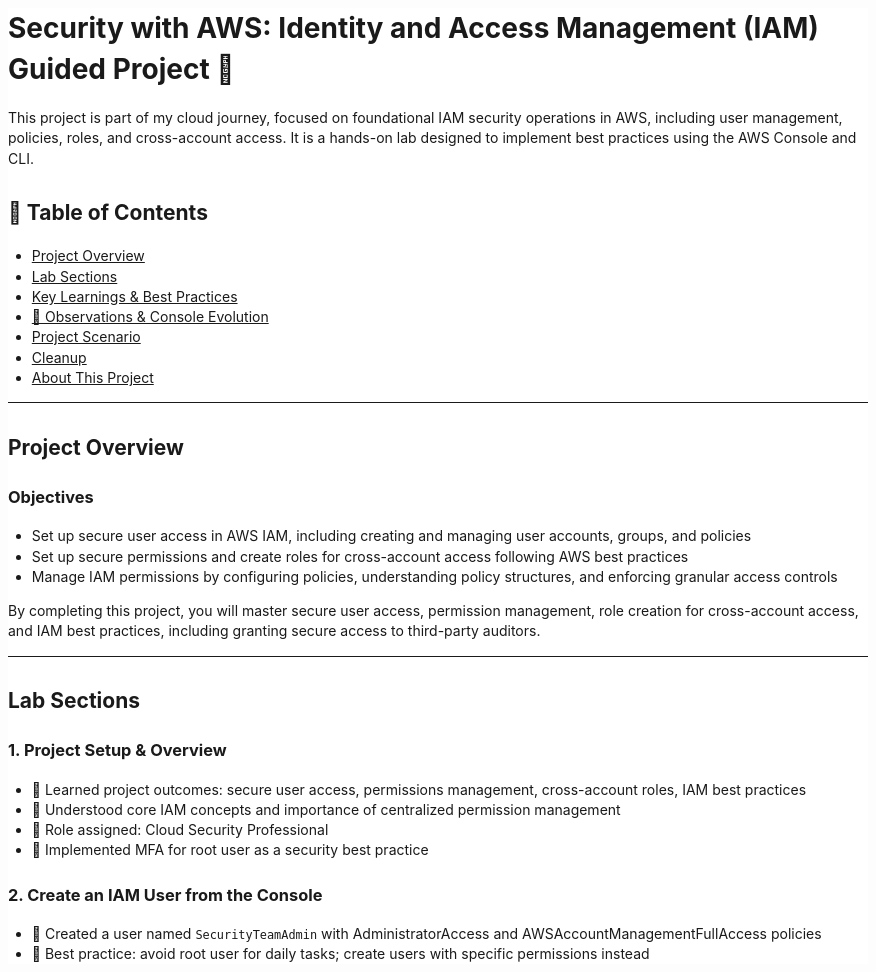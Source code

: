 # Security with AWS: Identity and Access Management (IAM) Guided Project 🔐

This project is part of my cloud journey, focused on foundational IAM security operations in AWS, including user management, policies, roles, and cross-account access. It is a hands-on lab designed to implement best practices using the AWS Console and CLI.

## 🚀 Table of Contents

- [Project Overview](#project-overview)  
- [Lab Sections](#lab-sections)  
- [Key Learnings & Best Practices](#key-learnings--best-practices)  
- [🌟 Observations & Console Evolution](#-observations--console-evolution)  
- [Project Scenario](#project-scenario)  
- [Cleanup](#cleanup)  
- [About This Project](#about-this-project)  

---

## Project Overview

### Objectives

- Set up secure user access in AWS IAM, including creating and managing user accounts, groups, and policies  
- Set up secure permissions and create roles for cross-account access following AWS best practices  
- Manage IAM permissions by configuring policies, understanding policy structures, and enforcing granular access controls  

By completing this project, you will master secure user access, permission management, role creation for cross-account access, and IAM best practices, including granting secure access to third-party auditors.

---

## Lab Sections

### 1. Project Setup & Overview

- 🚀 Learned project outcomes: secure user access, permissions management, cross-account roles, IAM best practices  
- 🚀 Understood core IAM concepts and importance of centralized permission management  
- 🚀 Role assigned: Cloud Security Professional  
- 🚀 Implemented MFA for root user as a security best practice  

### 2. Create an IAM User from the Console

- 🚀 Created a user named `SecurityTeamAdmin` with AdministratorAccess and AWSAccountManagementFullAccess policies  
- 🚀 Best practice: avoid root user for daily tasks; create users with specific permissions instead  
